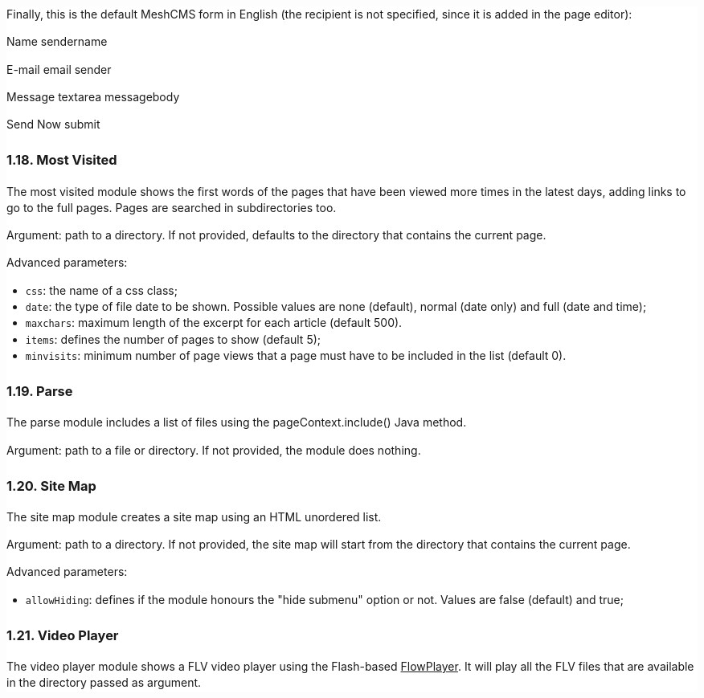 Finally, this is the default MeshCMS form in English (the recipient is not specified, since it is added in the page editor):

Name
sendername

E-mail
email
sender

Message
textarea
messagebody

Send Now
submit

### 1.18. Most Visited

The most visited module shows the first words of the pages that have been viewed more times in the latest days, adding links to go to the full pages. Pages are searched in subdirectories too.

Argument: path to a directory. If not provided, defaults to the directory that contains the current page.

Advanced parameters:

- `css`: the name of a css class;
- `date`: the type of file date to be shown. Possible values are none (default), normal (date only) and full (date and time);
- `maxchars`: maximum length of the excerpt for each article (default 500).
- `items`: defines the number of pages to show (default 5);
- `minvisits`: minimum number of page views that a page must have to be included in the list (default 0).

### 1.19. Parse

The parse module includes a list of files using the pageContext.include() Java method.

Argument: path to a file or directory. If not provided, the module does nothing.

### 1.20. Site Map

The site map module creates a site map using an HTML unordered list.

Argument: path to a directory. If not provided, the site map will start from the directory that contains the current page.

Advanced parameters:

- `allowHiding`: defines if the module honours the "hide submenu" option or not. Values are false (default) and true;

### 1.21. Video Player

The video player module shows a FLV video player using the Flash-based [FlowPlayer](http://flowplayer.sourceforge.net/). It will play all the FLV files that are available in the directory passed as argument.
